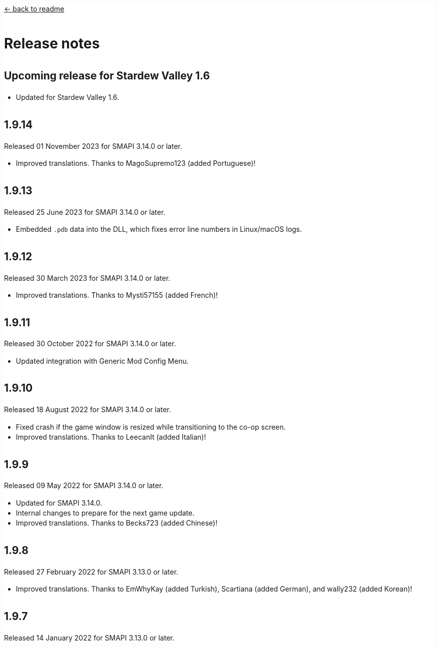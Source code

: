 ﻿[← back to readme](README.md)

# Release notes
## Upcoming release for Stardew Valley 1.6
* Updated for Stardew Valley 1.6.

## 1.9.14
Released 01 November 2023 for SMAPI 3.14.0 or later.

* Improved translations. Thanks to MagoSupremo123 (added Portuguese)!

## 1.9.13
Released 25 June 2023 for SMAPI 3.14.0 or later.

* Embedded `.pdb` data into the DLL, which fixes error line numbers in Linux/macOS logs.

## 1.9.12
Released 30 March 2023 for SMAPI 3.14.0 or later.

* Improved translations. Thanks to Mysti57155 (added French)!

## 1.9.11
Released 30 October 2022 for SMAPI 3.14.0 or later.

* Updated integration with Generic Mod Config Menu.

## 1.9.10
Released 18 August 2022 for SMAPI 3.14.0 or later.

* Fixed crash if the game window is resized while transitioning to the co-op screen.
* Improved translations. Thanks to LeecanIt (added Italian)!

## 1.9.9
Released 09 May 2022 for SMAPI 3.14.0 or later.

* Updated for SMAPI 3.14.0.
* Internal changes to prepare for the next game update.
* Improved translations. Thanks to Becks723 (added Chinese)!

## 1.9.8
Released 27 February 2022 for SMAPI 3.13.0 or later.

* Improved translations. Thanks to EmWhyKay (added Turkish), Scartiana (added German), and wally232 (added Korean)!

## 1.9.7
Released 14 January 2022 for SMAPI 3.13.0 or later.
